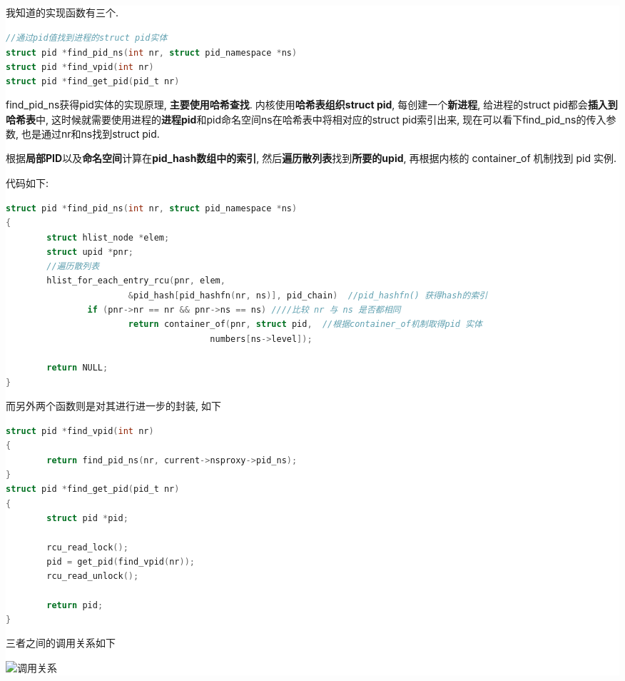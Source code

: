 我知道的实现函数有三个. 

```c
//通过pid值找到进程的struct pid实体
struct pid *find_pid_ns(int nr, struct pid_namespace *ns)
struct pid *find_vpid(int nr)
struct pid *find_get_pid(pid_t nr)
```

find\_pid\_ns获得pid实体的实现原理, **主要使用哈希查找**. 内核使用**哈希表组织struct pid**, 每创建一个**新进程**, 给进程的struct pid都会**插入到哈希表**中, 这时候就需要使用进程的**进程pid**和pid命名空间ns在哈希表中将相对应的struct pid索引出来, 现在可以看下find\_pid\_ns的传入参数, 也是通过nr和ns找到struct pid. 

根据**局部PID**以及**命名空间**计算在**pid\_hash数组中的索引**, 然后**遍历散列表**找到**所要的upid**, 再根据内核的 container\_of 机制找到 pid 实例. 

代码如下: 

```c
struct pid *find_pid_ns(int nr, struct pid_namespace *ns)
{
        struct hlist_node *elem;
        struct upid *pnr; 
        //遍历散列表
        hlist_for_each_entry_rcu(pnr, elem,
                        &pid_hash[pid_hashfn(nr, ns)], pid_chain)  //pid_hashfn() 获得hash的索引
                if (pnr->nr == nr && pnr->ns == ns) ////比较 nr 与 ns 是否都相同
                        return container_of(pnr, struct pid,  //根据container_of机制取得pid 实体
                                        numbers[ns->level]);

        return NULL;
}
```

而另外两个函数则是对其进行进一步的封装, 如下

```c
struct pid *find_vpid(int nr)
{
        return find_pid_ns(nr, current->nsproxy->pid_ns);
}
struct pid *find_get_pid(pid_t nr)
{ 
        struct pid *pid; 

        rcu_read_lock();
        pid = get_pid(find_vpid(nr)); 
        rcu_read_unlock();

        return pid; 
}
```

三者之间的调用关系如下

![调用关系](./images/pid-to-struct_pid.png)
